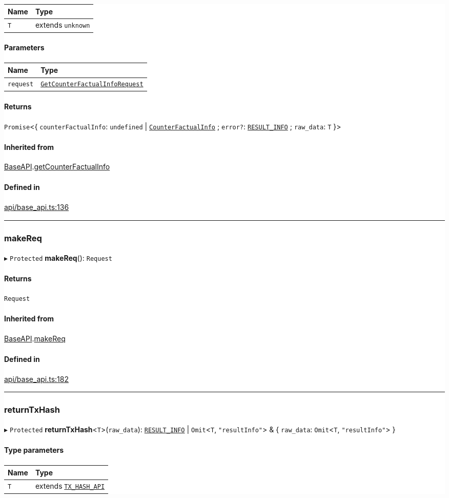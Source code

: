 | Name | Type |
| :------ | :------ |
| `T` | extends `unknown` |

#### Parameters

| Name | Type |
| :------ | :------ |
| `request` | [`GetCounterFactualInfoRequest`](../interfaces/GetCounterFactualInfoRequest.md) |

#### Returns

`Promise`<{ `counterFactualInfo`: `undefined` \| [`CounterFactualInfo`](../interfaces/CounterFactualInfo.md) ; `error?`: [`RESULT_INFO`](../interfaces/RESULT_INFO.md) ; `raw_data`: `T`  }\>

#### Inherited from

[BaseAPI](BaseAPI.md).[getCounterFactualInfo](BaseAPI.md#getcounterfactualinfo)

#### Defined in

[api/base_api.ts:136](https://github.com/Loopring/loopring_sdk/blob/24fdf4c/src/api/base_api.ts#L136)

___

### makeReq

▸ `Protected` **makeReq**(): `Request`

#### Returns

`Request`

#### Inherited from

[BaseAPI](BaseAPI.md).[makeReq](BaseAPI.md#makereq)

#### Defined in

[api/base_api.ts:182](https://github.com/Loopring/loopring_sdk/blob/24fdf4c/src/api/base_api.ts#L182)

___

### returnTxHash

▸ `Protected` **returnTxHash**<`T`\>(`raw_data`): [`RESULT_INFO`](../interfaces/RESULT_INFO.md) \| `Omit`<`T`, ``"resultInfo"``\> & { `raw_data`: `Omit`<`T`, ``"resultInfo"``\>  }

#### Type parameters

| Name | Type |
| :------ | :------ |
| `T` | extends [`TX_HASH_API`](../modules.md#tx_hash_api) |
